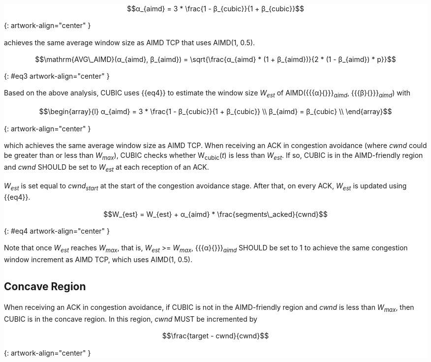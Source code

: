 ~~~ math
α_{aimd} = 3 * \frac{1 - β_{cubic}}{1 + β_{cubic}}
~~~
{: artwork-align="center" }

achieves the same average window size as AIMD TCP that uses
AIMD(1, 0.5).

~~~ math
\mathrm{AVG\_AIMD}(α_{aimd}, β_{aimd}) =
    \sqrt{\frac{α_{aimd} * (1 + β_{aimd})}{2 * (1 - β_{aimd}) * p}}
~~~
{: #eq3 artwork-align="center" }

Based on the above analysis, CUBIC uses {{eq4}} to estimate the window
size *W<sub>est</sub>* of AIMD({{{α}{}}}*<sub>aimd</sub>*,
{{{β}{}}}*<sub>aimd</sub>*) with

~~~ math
\begin{array}{l}
α_{aimd} = 3 * \frac{1 - β_{cubic}}{1 + β_{cubic}} \\
β_{aimd} = β_{cubic} \\
\end{array}
~~~
{: artwork-align="center" }

which achieves the same average window size as AIMD TCP. When
receiving an ACK in congestion avoidance (where *cwnd* could be
greater than or less than *W<sub>max</sub>*), CUBIC checks whether
W<sub>cubic</sub>(*t*) is less than *W<sub>est</sub>*. If so, CUBIC is
in the AIMD-friendly region and *cwnd* SHOULD be set to
*W<sub>est</sub>* at each reception of an ACK.

*W<sub>est</sub>* is set equal to *cwnd<sub>start</sub>* at the start of the
congestion avoidance stage. After that, on every ACK,
*W<sub>est</sub>* is updated using {{eq4}}.

~~~ math
W_{est} = W_{est} + α_{aimd} * \frac{segments\_acked}{cwnd}
~~~
{: #eq4 artwork-align="center" }

Note that once *W<sub>est</sub>* reaches *W<sub>max</sub>*, that is,
*W<sub>est</sub>* >= *W<sub>max</sub>*, {{{α}{}}}*<sub>aimd</sub>*
SHOULD be set to 1 to achieve the same congestion window increment as
AIMD TCP, which uses AIMD(1, 0.5).

## Concave Region

When receiving an ACK in congestion avoidance, if CUBIC is not in the
AIMD-friendly region and *cwnd* is less than *W<sub>max</sub>*, then
CUBIC is in the concave region. In this region, *cwnd* MUST be
incremented by

~~~ math
\frac{target - cwnd}{cwnd}
~~~
{: artwork-align="center" }
